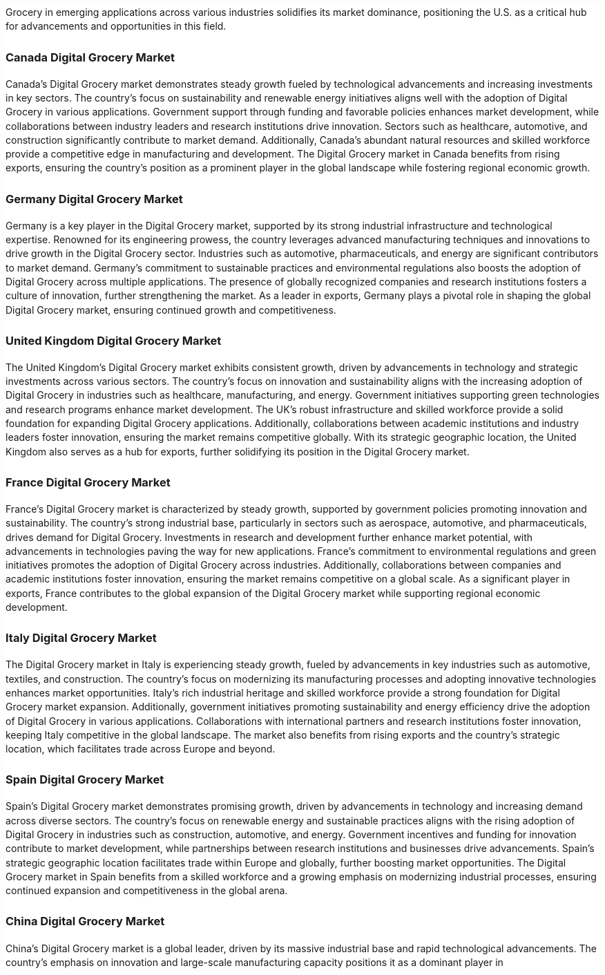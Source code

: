 Grocery in emerging applications across various industries solidifies its market dominance, positioning the U.S. as a critical hub for advancements and opportunities in this field.</p><h3>Canada Digital Grocery Market</h3><p>Canada&rsquo;s Digital Grocery market demonstrates steady growth fueled by technological advancements and increasing investments in key sectors. The country&rsquo;s focus on sustainability and renewable energy initiatives aligns well with the adoption of Digital Grocery in various applications. Government support through funding and favorable policies enhances market development, while collaborations between industry leaders and research institutions drive innovation. Sectors such as healthcare, automotive, and construction significantly contribute to market demand. Additionally, Canada&rsquo;s abundant natural resources and skilled workforce provide a competitive edge in manufacturing and development. The Digital Grocery market in Canada benefits from rising exports, ensuring the country&rsquo;s position as a prominent player in the global landscape while fostering regional economic growth.</p><h3>Germany Digital Grocery Market</h3><p>Germany is a key player in the Digital Grocery market, supported by its strong industrial infrastructure and technological expertise. Renowned for its engineering prowess, the country leverages advanced manufacturing techniques and innovations to drive growth in the Digital Grocery sector. Industries such as automotive, pharmaceuticals, and energy are significant contributors to market demand. Germany&rsquo;s commitment to sustainable practices and environmental regulations also boosts the adoption of Digital Grocery across multiple applications. The presence of globally recognized companies and research institutions fosters a culture of innovation, further strengthening the market. As a leader in exports, Germany plays a pivotal role in shaping the global Digital Grocery market, ensuring continued growth and competitiveness.</p><h3>United Kingdom Digital Grocery Market</h3><p>The United Kingdom&rsquo;s Digital Grocery market exhibits consistent growth, driven by advancements in technology and strategic investments across various sectors. The country&rsquo;s focus on innovation and sustainability aligns with the increasing adoption of Digital Grocery in industries such as healthcare, manufacturing, and energy. Government initiatives supporting green technologies and research programs enhance market development. The UK&rsquo;s robust infrastructure and skilled workforce provide a solid foundation for expanding Digital Grocery applications. Additionally, collaborations between academic institutions and industry leaders foster innovation, ensuring the market remains competitive globally. With its strategic geographic location, the United Kingdom also serves as a hub for exports, further solidifying its position in the Digital Grocery market.</p><h3>France Digital Grocery Market</h3><p>France&rsquo;s Digital Grocery market is characterized by steady growth, supported by government policies promoting innovation and sustainability. The country&rsquo;s strong industrial base, particularly in sectors such as aerospace, automotive, and pharmaceuticals, drives demand for Digital Grocery. Investments in research and development further enhance market potential, with advancements in technologies paving the way for new applications. France&rsquo;s commitment to environmental regulations and green initiatives promotes the adoption of Digital Grocery across industries. Additionally, collaborations between companies and academic institutions foster innovation, ensuring the market remains competitive on a global scale. As a significant player in exports, France contributes to the global expansion of the Digital Grocery market while supporting regional economic development.</p><h3>Italy Digital Grocery Market</h3><p>The Digital Grocery market in Italy is experiencing steady growth, fueled by advancements in key industries such as automotive, textiles, and construction. The country&rsquo;s focus on modernizing its manufacturing processes and adopting innovative technologies enhances market opportunities. Italy&rsquo;s rich industrial heritage and skilled workforce provide a strong foundation for Digital Grocery market expansion. Additionally, government initiatives promoting sustainability and energy efficiency drive the adoption of Digital Grocery in various applications. Collaborations with international partners and research institutions foster innovation, keeping Italy competitive in the global landscape. The market also benefits from rising exports and the country&rsquo;s strategic location, which facilitates trade across Europe and beyond.</p><h3>Spain Digital Grocery Market</h3><p>Spain&rsquo;s Digital Grocery market demonstrates promising growth, driven by advancements in technology and increasing demand across diverse sectors. The country&rsquo;s focus on renewable energy and sustainable practices aligns with the rising adoption of Digital Grocery in industries such as construction, automotive, and energy. Government incentives and funding for innovation contribute to market development, while partnerships between research institutions and businesses drive advancements. Spain&rsquo;s strategic geographic location facilitates trade within Europe and globally, further boosting market opportunities. The Digital Grocery market in Spain benefits from a skilled workforce and a growing emphasis on modernizing industrial processes, ensuring continued expansion and competitiveness in the global arena.</p><h3>China Digital Grocery Market</h3><p>China&rsquo;s Digital Grocery market is a global leader, driven by its massive industrial base and rapid technological advancements. The country&rsquo;s emphasis on innovation and large-scale manufacturing capacity positions it as a dominant player in